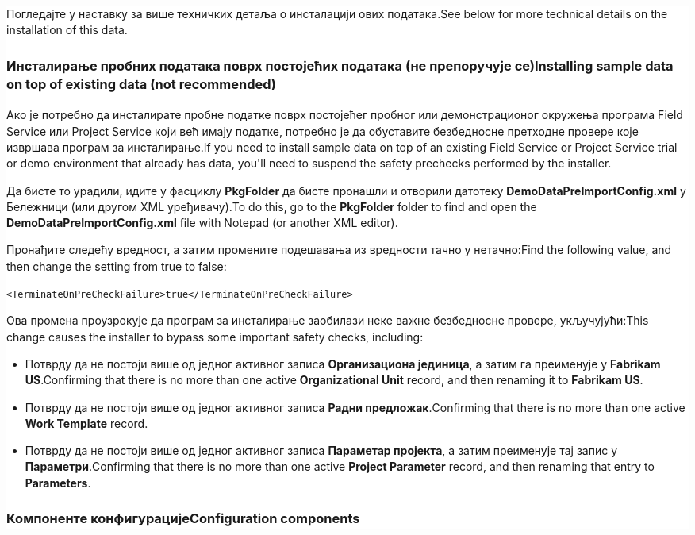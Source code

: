 <span data-ttu-id="84a2d-231">Погледајте у наставку за више техничких детаља о инсталацији ових података.</span><span class="sxs-lookup"><span data-stu-id="84a2d-231">See below for more technical details on the installation of this data.</span></span>

### <a name="installing-sample-data-on-top-of-existing-data-not-recommended"></a><span data-ttu-id="84a2d-232">Инсталирање пробних података поврх постојећих података (не препоручује се)</span><span class="sxs-lookup"><span data-stu-id="84a2d-232">Installing sample data on top of existing data (not recommended)</span></span>

<span data-ttu-id="84a2d-233">Ако је потребно да инсталирате пробне податке поврх постојећег пробног или демонстрационог окружења програма Field Service или Project Service који већ имају податке, потребно је да обуставите безбедносне претходне провере које извршава програм за инсталирање.</span><span class="sxs-lookup"><span data-stu-id="84a2d-233">If you need to install sample data on top of an existing Field Service or Project Service trial or demo environment that already has data, you'll need to suspend the safety prechecks performed by the installer.</span></span>

<span data-ttu-id="84a2d-234">Да бисте то урадили, идите у фасциклу **PkgFolder** да бисте пронашли и отворили датотеку **DemoDataPreImportConfig.xml** у Бележници (или другом XML уређивачу).</span><span class="sxs-lookup"><span data-stu-id="84a2d-234">To do this, go to the **PkgFolder** folder to find and open the **DemoDataPreImportConfig.xml** file with Notepad (or another XML editor).</span></span>

<span data-ttu-id="84a2d-235">Пронађите следећу вредност, а затим промените подешавања из вредности тачно у нетачно:</span><span class="sxs-lookup"><span data-stu-id="84a2d-235">Find the following value, and then change the setting from true to false:</span></span>

```alias
<TerminateOnPreCheckFailure>true</TerminateOnPreCheckFailure>
```

<span data-ttu-id="84a2d-236">Ова промена проузрокује да програм за инсталирање заобилази неке важне безбедносне провере, укључујући:</span><span class="sxs-lookup"><span data-stu-id="84a2d-236">This change causes the installer to bypass some important safety checks, including:</span></span>

- <span data-ttu-id="84a2d-237">Потврду да не постоји више од једног активног записа **Организациона јединица**, а затим га преименује у **Fabrikam US**.</span><span class="sxs-lookup"><span data-stu-id="84a2d-237">Confirming that there is no more than one active **Organizational Unit** record, and then renaming it to **Fabrikam US**.</span></span>

- <span data-ttu-id="84a2d-238">Потврду да не постоји више од једног активног записа **Радни предложак**.</span><span class="sxs-lookup"><span data-stu-id="84a2d-238">Confirming that there is no more than one active **Work Template** record.</span></span>

- <span data-ttu-id="84a2d-239">Потврду да не постоји више од једног активног записа **Параметар пројекта**, а затим преименује тај запис у **Параметри**.</span><span class="sxs-lookup"><span data-stu-id="84a2d-239">Confirming that there is no more than one active **Project Parameter** record, and then renaming that entry to **Parameters**.</span></span>

### <a name="configuration-components"></a><span data-ttu-id="84a2d-240">Компоненте конфигурације</span><span class="sxs-lookup"><span data-stu-id="84a2d-240">Configuration components</span></span>
